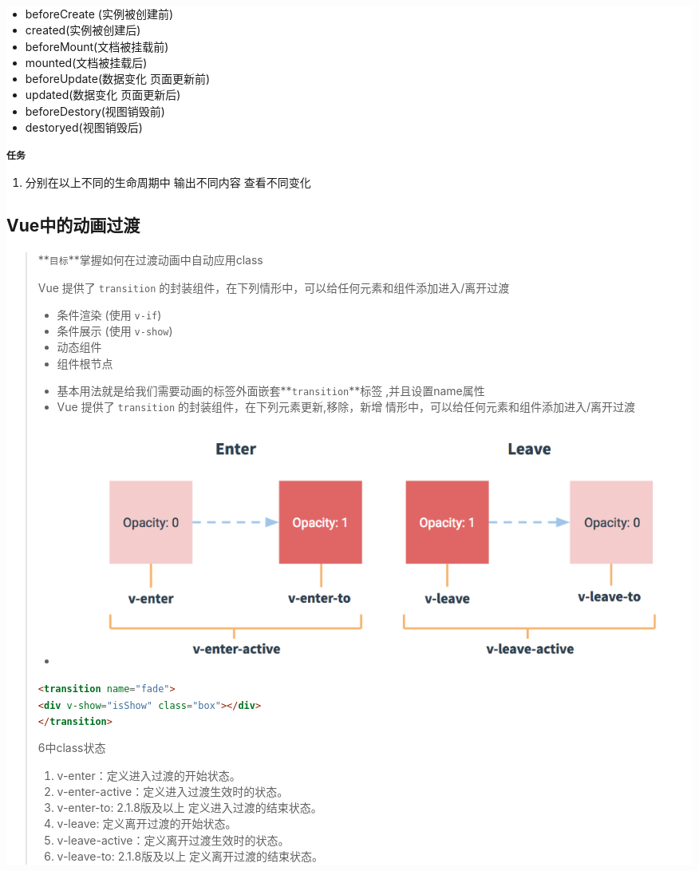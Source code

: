 * beforeCreate (实例被创建前)
* created(实例被创建后)
* beforeMount(文档被挂载前)
* mounted(文档被挂载后)
* beforeUpdate(数据变化 页面更新前)
* updated(数据变化 页面更新后)
* beforeDestory(视图销毁前)
* destoryed(视图销毁后)

**`任务`**

1. 分别在以上不同的生命周期中 输出不同内容 查看不同变化

## Vue中的动画过渡

>**`目标`**掌握如何在过渡动画中自动应用class
>
>Vue 提供了 `transition` 的封装组件，在下列情形中，可以给任何元素和组件添加进入/离开过渡
>
>- 条件渲染 (使用 `v-if`)
>- 条件展示 (使用 `v-show`)
>- 动态组件
>- 组件根节点
>
>* 基本用法就是给我们需要动画的标签外面嵌套**`transition`**标签 ,并且设置name属性
>* Vue 提供了 `transition` 的封装组件，在下列元素更新,移除，新增 情形中，可以给任何元素和组件添加进入/离开过渡
>* ![1571666543856](assets/1571666543856.png)
>
>```html
><transition name="fade"> 
><div v-show="isShow" class="box"></div>
></transition>
>```
>
>6中class状态 
>
>1. v-enter：定义进入过渡的开始状态。
>2. v-enter-active：定义进入过渡生效时的状态。
>3. v-enter-to: 2.1.8版及以上 定义进入过渡的结束状态。
>4. v-leave: 定义离开过渡的开始状态。
>5. v-leave-active：定义离开过渡生效时的状态。
>6. v-leave-to: 2.1.8版及以上 定义离开过渡的结束状态。
>
>
